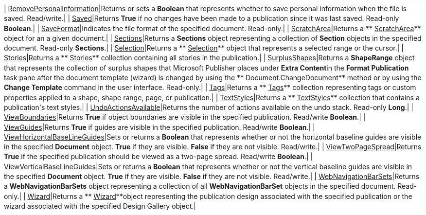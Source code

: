 | [RemovePersonalInformation](bbc1aee1-90ca-966e-c17c-579064318cd1.md)|Returns or sets a  **Boolean** that represents whether to save personal information when the file is saved. Read/write.|
| [Saved](d1f4357a-103c-2227-d1bd-50706e1f241c.md)|Returns  **True** if no changes have been made to a publication since it was last saved. Read-only **Boolean**.|
| [SaveFormat](545f0411-899f-ffe3-e844-8c2922a357f0.md)|Indicates the file format of the specified document. Read-only.|
| [ScratchArea](782d9b7f-b620-60f0-c21d-04f588c37cc6.md)|Returns a  ** [ScratchArea](41856866-c1d8-2550-1b4c-28886ed2b714.md)** object for an a given document.|
| [Sections](9e425836-1d62-99ef-2984-b61f3a3cf831.md)|Returns a  **Sections** object representing a collection of **Section** objects in the specified document. Read-only **Sections**.|
| [Selection](b1098cdb-8fb7-0906-b193-6dc572ac2993.md)|Returns a  ** [Selection](1ebee88b-a39e-ea3a-48b0-6205621853af.md)** object that represents a selected range or the cursor.|
| [Stories](4ffc7d20-eb11-942e-e28a-81c2caa19a50.md)|Returns a  ** [Stories](694a0376-fa41-3097-180b-40b8a005ddf6.md)** collection containing all stories in the publication.|
| [SurplusShapes](8c1c5fee-bea0-1660-a4a5-b465879d6ec9.md)|Returns a  **ShapeRange** object that represents the collection of surplus shapes that Microsoft Publisher places under **Extra Content**in the  **Format Publication** task pane after the document template (wizard) is changed by using the ** [Document.ChangeDocument](c6defa92-99fb-973b-6bb2-e3c2a1b0a4f3.md)** method or by using the **Change Template** command in the user interface. Read-only.|
| [Tags](d8baaf50-86ad-1997-c1b3-e54a77a3ee5b.md)|Returns a  ** [Tags](76cccc1e-4623-af8b-f0f8-e6cc245b94fd.md)** collection representing tags or custom properties applied to a shape, shape range, page, or publication.|
| [TextStyles](a628e5c1-aed7-dd70-81fa-d9fb54afb527.md)|Returns a  ** [TextStyles](8a250160-0400-62e7-8301-5a5743fb2485.md)** collection that contains a publication's text styles.|
| [UndoActionsAvailable](1dd20295-3987-c36d-ccc1-9e18a7887f33.md)|Returns the number of actions available on the undo stack. Read-only  **Long**.|
| [ViewBoundaries](6e390607-a3f4-f938-4a3f-75d8a993cf2a.md)|Returns  **True** if object boundaries are visible in the specified publication. Read/write **Boolean**.|
| [ViewGuides](a0533bc6-8565-eb4f-67e3-b438d4460e80.md)|Returns  **True** if guides are visible in the specified publication. Read/write **Boolean**.|
| [ViewHorizontalBaseLineGuides](e5471313-38e0-9454-04af-4c85d976b312.md)|Sets or returns a  **Boolean** that represents whether or not the horizontal baseline guides are visible in the specified **Document** object. **True** if they are visible. **False** if they are not visible. Read/write.|
| [ViewTwoPageSpread](b5e851ff-d5fc-a98d-02b3-7e14c1b957dc.md)|Returns  **True** if the specified publication should be viewed as a two-page spread. Read/write **Boolean**.|
| [ViewVerticalBaseLineGuides](711335ab-237b-65a2-534a-7635cfba474e.md)|Sets or returns a  **Boolean** that represents whether or not the vertical baseline guides are visible in the specified **Document** object. **True** if they are visible. **False** if they are not visible. Read/write.|
| [WebNavigationBarSets](4193dbce-a2e3-2587-5282-43b4c3cec921.md)|Returns a  **WebNavigationBarSets** object representing a collection of all **WebNavigationBarSet** objects in the specified document. Read-only.|
| [Wizard](26603c80-2b03-9889-27d7-623e71f84b74.md)|Returns a  ** [Wizard](c0a64ee9-d1fa-6dc7-5221-ff2d32874ea0.md)**object representing the publication design associated with the specified publication or the wizard associated with the specified Design Gallery object.|
